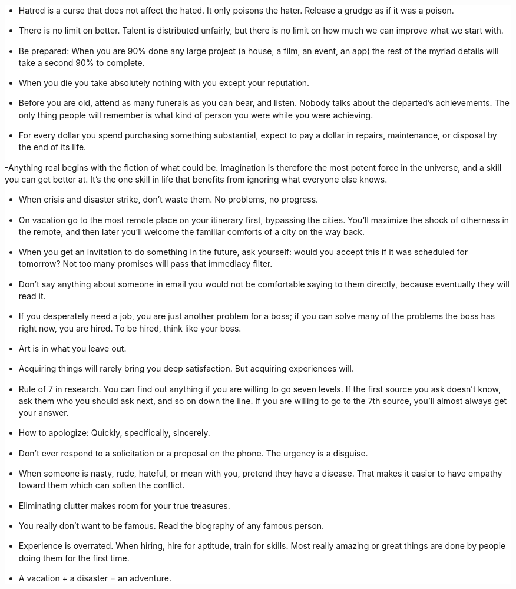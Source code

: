 - Hatred is a curse that does not affect the hated. It only poisons the hater. Release a grudge as if it was a poison.

- There is no limit on better. Talent is distributed unfairly, but there is no limit on how much we can improve what we start with.

- Be prepared: When you are 90% done any large project (a house, a film, an event, an app) the rest of the myriad details will take a second 90% to complete.

- When you die you take absolutely nothing with you except your reputation.

- Before you are old, attend as many funerals as you can bear, and listen. Nobody talks about the departed’s achievements. The only thing people will remember is what kind of person you were while you were achieving.

- For every dollar you spend purchasing something substantial, expect to pay a dollar in repairs, maintenance, or disposal by the end of its life.

-Anything real begins with the fiction of what could be. Imagination is therefore the most potent force in the universe, and a skill you can get better at. It’s the one skill in life that benefits from ignoring what everyone else knows.

- When crisis and disaster strike, don’t waste them. No problems, no progress.

- On vacation go to the most remote place on your itinerary first, bypassing the cities. You’ll maximize the shock of otherness in the remote, and then later you’ll welcome the familiar comforts of a city on the way back.

- When you get an invitation to do something in the future, ask yourself: would you accept this if it was scheduled for tomorrow? Not too many promises will pass that immediacy filter.

- Don’t say anything about someone in email you would not be comfortable saying to them directly, because eventually they will read it.

- If you desperately need a job, you are just another problem for a boss; if you can solve many of the problems the boss has right now, you are hired. To be hired, think like your boss.

- Art is in what you leave out.

- Acquiring things will rarely bring you deep satisfaction. But acquiring experiences will.

- Rule of 7 in research. You can find out anything if you are willing to go seven levels. If the first source you ask doesn’t know, ask them who you should ask next, and so on down the line. If you are willing to go to the 7th source, you’ll almost always get your answer.

- How to apologize: Quickly, specifically, sincerely.

- Don’t ever respond to a solicitation or a proposal on the phone. The urgency is a disguise.

- When someone is nasty, rude, hateful, or mean with you, pretend they have a disease. That makes it easier to have empathy toward them which can soften the conflict.

- Eliminating clutter makes room for your true treasures.

- You really don’t want to be famous. Read the biography of any famous person.

- Experience is overrated. When hiring, hire for aptitude, train for skills. Most really amazing or great things are done by people doing them for the first time.

- A vacation + a disaster = an adventure.
